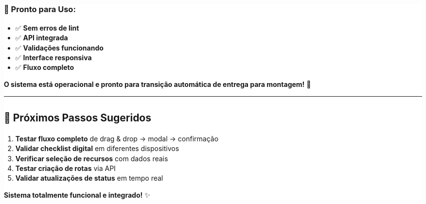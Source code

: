 ### **🚀 Pronto para Uso:**
- ✅ **Sem erros de lint**
- ✅ **API integrada**
- ✅ **Validações funcionando**
- ✅ **Interface responsiva**
- ✅ **Fluxo completo**

**O sistema está operacional e pronto para transição automática de entrega para montagem!** 🎯

---

## 🔄 **Próximos Passos Sugeridos**

1. **Testar fluxo completo** de drag & drop → modal → confirmação
2. **Validar checklist digital** em diferentes dispositivos
3. **Verificar seleção de recursos** com dados reais
4. **Testar criação de rotas** via API
5. **Validar atualizações de status** em tempo real

**Sistema totalmente funcional e integrado!** ✨
